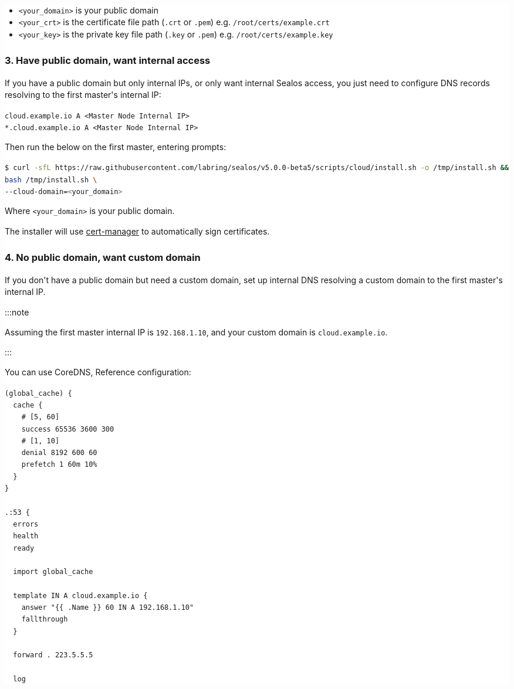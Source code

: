 + `<your_domain>` is your public domain
+ `<your_crt>` is the certificate file path (`.crt` or `.pem`) e.g. `/root/certs/example.crt`
+ `<your_key>` is the private key file path (`.key` or `.pem`) e.g. `/root/certs/example.key`

### 3. Have public domain, want internal access

If you have a public domain but only internal IPs, or only want internal Sealos access, you just need to configure DNS
records resolving to the first master's internal IP:

```  
cloud.example.io A <Master Node Internal IP>  
*.cloud.example.io A <Master Node Internal IP>   
```  

Then run the below on the first master, entering prompts:

```bash  
$ curl -sfL https://raw.githubusercontent.com/labring/sealos/v5.0.0-beta5/scripts/cloud/install.sh -o /tmp/install.sh && bash /tmp/install.sh \ 
--cloud-domain=<your_domain>  
```   

Where `<your_domain>` is your public domain.

The installer will use [cert-manager](https://cert-manager.io/docs/) to automatically sign certificates.

### 4. No public domain, want custom domain

If you don't have a public domain but need a custom domain, set up internal DNS resolving a custom domain to the first
master's internal IP.

:::note

Assuming the first master internal IP is `192.168.1.10`, and your custom domain is `cloud.example.io`.

:::

You can use CoreDNS, Reference configuration:

```  
(global_cache) {
  cache {
    # [5, 60]
    success 65536 3600 300
    # [1, 10]
    denial 8192 600 60 
    prefetch 1 60m 10%
  }  
}  

.:53 {
  errors
  health    
  ready  

  import global_cache
  
  template IN A cloud.example.io {
    answer "{{ .Name }} 60 IN A 192.168.1.10"
    fallthrough  
  }
   
  forward . 223.5.5.5
   
  log
```